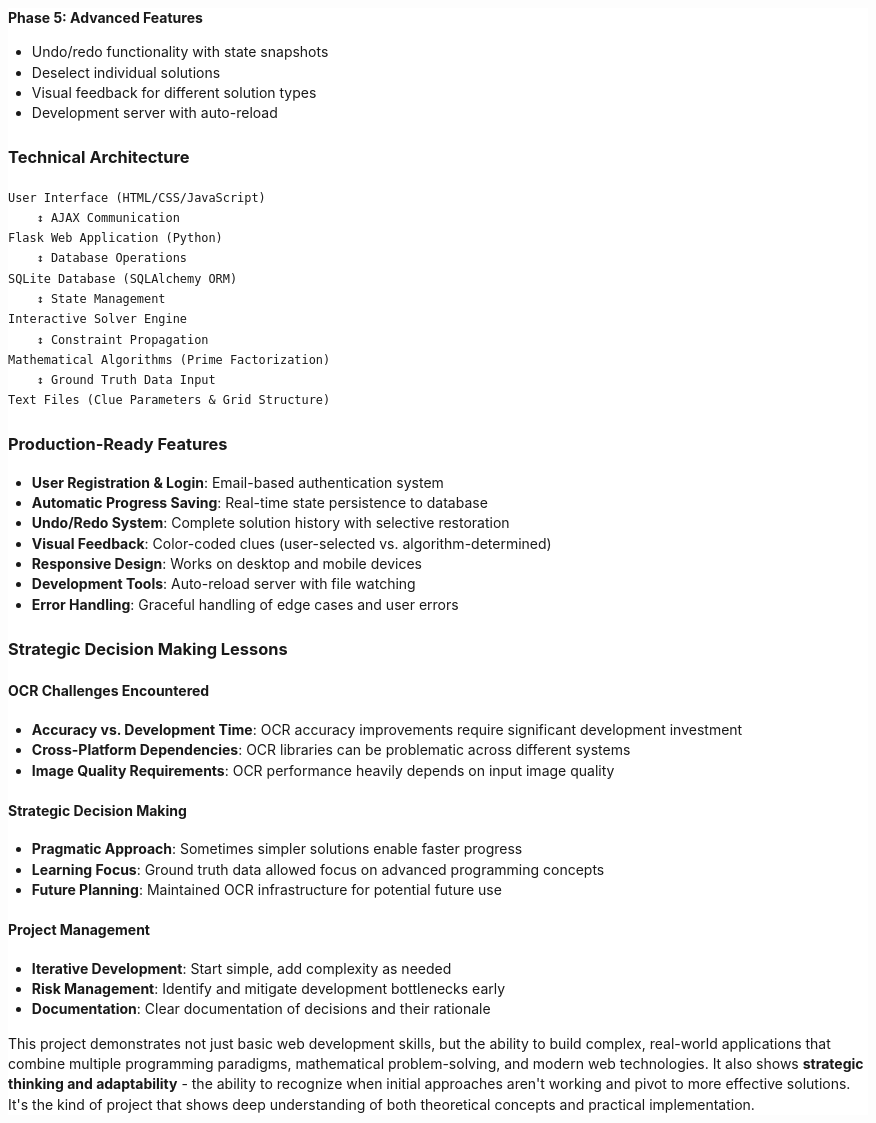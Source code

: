 **Phase 5: Advanced Features**
- Undo/redo functionality with state snapshots
- Deselect individual solutions
- Visual feedback for different solution types
- Development server with auto-reload

### Technical Architecture

```
User Interface (HTML/CSS/JavaScript)
    ↕ AJAX Communication
Flask Web Application (Python)
    ↕ Database Operations
SQLite Database (SQLAlchemy ORM)
    ↕ State Management
Interactive Solver Engine
    ↕ Constraint Propagation
Mathematical Algorithms (Prime Factorization)
    ↕ Ground Truth Data Input
Text Files (Clue Parameters & Grid Structure)
```

### Production-Ready Features

- **User Registration & Login**: Email-based authentication system
- **Automatic Progress Saving**: Real-time state persistence to database
- **Undo/Redo System**: Complete solution history with selective restoration
- **Visual Feedback**: Color-coded clues (user-selected vs. algorithm-determined)
- **Responsive Design**: Works on desktop and mobile devices
- **Development Tools**: Auto-reload server with file watching
- **Error Handling**: Graceful handling of edge cases and user errors

### Strategic Decision Making Lessons

#### OCR Challenges Encountered
- **Accuracy vs. Development Time**: OCR accuracy improvements require significant development investment
- **Cross-Platform Dependencies**: OCR libraries can be problematic across different systems
- **Image Quality Requirements**: OCR performance heavily depends on input image quality

#### Strategic Decision Making
- **Pragmatic Approach**: Sometimes simpler solutions enable faster progress
- **Learning Focus**: Ground truth data allowed focus on advanced programming concepts
- **Future Planning**: Maintained OCR infrastructure for potential future use

#### Project Management
- **Iterative Development**: Start simple, add complexity as needed
- **Risk Management**: Identify and mitigate development bottlenecks early
- **Documentation**: Clear documentation of decisions and their rationale

This project demonstrates not just basic web development skills, but the ability to build complex, real-world applications that combine multiple programming paradigms, mathematical problem-solving, and modern web technologies. It also shows **strategic thinking and adaptability** - the ability to recognize when initial approaches aren't working and pivot to more effective solutions. It's the kind of project that shows deep understanding of both theoretical concepts and practical implementation.
